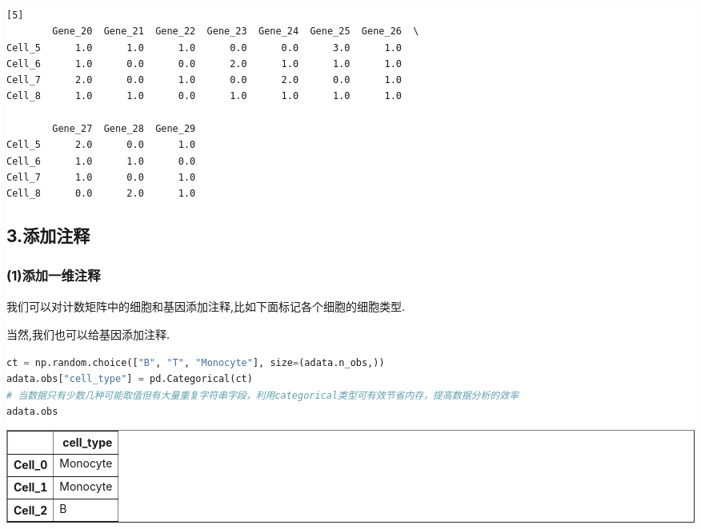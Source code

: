     [5]
            Gene_20  Gene_21  Gene_22  Gene_23  Gene_24  Gene_25  Gene_26  \
    Cell_5      1.0      1.0      1.0      0.0      0.0      3.0      1.0   
    Cell_6      1.0      0.0      0.0      2.0      1.0      1.0      1.0   
    Cell_7      2.0      0.0      1.0      0.0      2.0      0.0      1.0   
    Cell_8      1.0      1.0      0.0      1.0      1.0      1.0      1.0   
    
            Gene_27  Gene_28  Gene_29  
    Cell_5      2.0      0.0      1.0  
    Cell_6      1.0      1.0      0.0  
    Cell_7      1.0      0.0      1.0  
    Cell_8      0.0      2.0      1.0  
    

## 3.添加注释

### (1)添加一维注释

我们可以对计数矩阵中的细胞和基因添加注释,比如下面标记各个细胞的细胞类型.

当然,我们也可以给基因添加注释.


```python
ct = np.random.choice(["B", "T", "Monocyte"], size=(adata.n_obs,))
adata.obs["cell_type"] = pd.Categorical(ct)
# 当数据只有少数几种可能取值但有大量重复字符串字段，利用categorical类型可有效节省内存，提高数据分析的效率
adata.obs
```




<div>
<style scoped>
    .dataframe tbody tr th:only-of-type {
        vertical-align: middle;
    }

    .dataframe tbody tr th {
        vertical-align: top;
    }

    .dataframe thead th {
        text-align: right;
    }
</style>
<table border="1" class="dataframe">
  <thead>
    <tr style="text-align: right;">
      <th></th>
      <th>cell_type</th>
    </tr>
  </thead>
  <tbody>
    <tr>
      <th>Cell_0</th>
      <td>Monocyte</td>
    </tr>
    <tr>
      <th>Cell_1</th>
      <td>Monocyte</td>
    </tr>
    <tr>
      <th>Cell_2</th>
      <td>B</td>
    </tr>
    <tr>